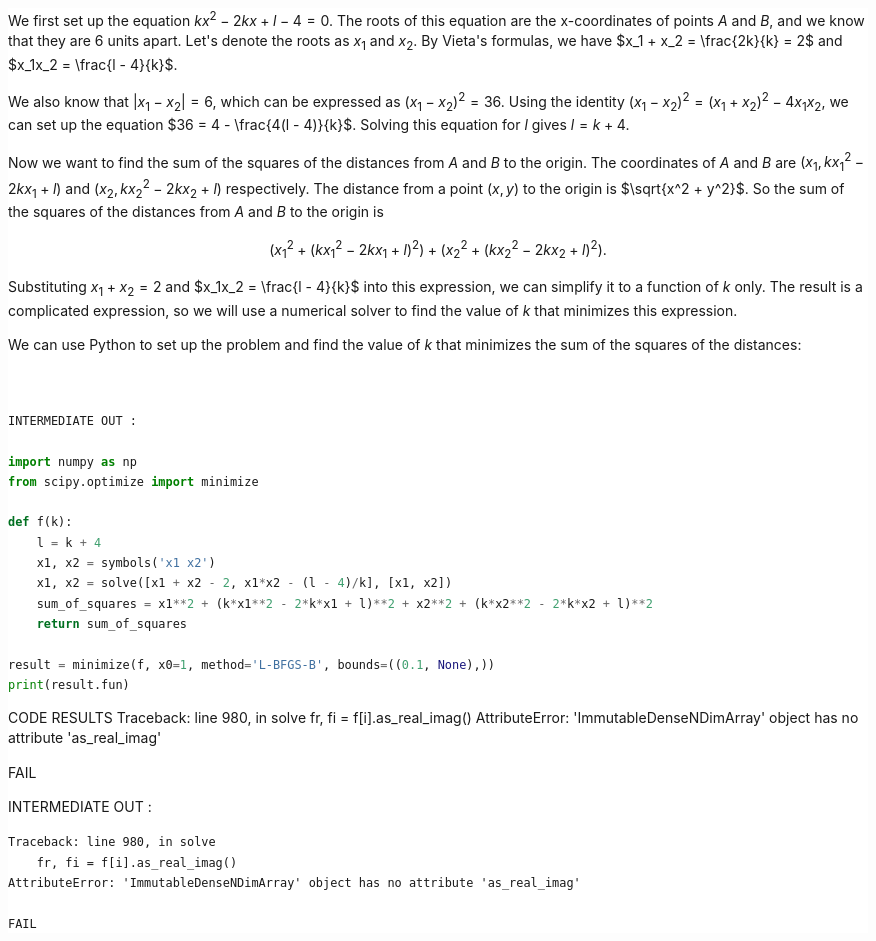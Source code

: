 
We first set up the equation $kx^2 - 2kx + l - 4 = 0$. The roots of this equation are the x-coordinates of points $A$ and $B$, and we know that they are 6 units apart. Let's denote the roots as $x_1$ and $x_2$. By Vieta's formulas, we have $x_1 + x_2 = \frac{2k}{k} = 2$ and $x_1x_2 = \frac{l - 4}{k}$. 

We also know that $|x_1 - x_2| = 6$, which can be expressed as $(x_1 - x_2)^2 = 36$. Using the identity $(x_1 - x_2)^2 = (x_1 + x_2)^2 - 4x_1x_2$, we can set up the equation $36 = 4 - \frac{4(l - 4)}{k}$. Solving this equation for $l$ gives $l = k + 4$.

Now we want to find the sum of the squares of the distances from $A$ and $B$ to the origin. The coordinates of $A$ and $B$ are $(x_1, kx_1^2 - 2kx_1 + l)$ and $(x_2, kx_2^2 - 2kx_2 + l)$ respectively. The distance from a point $(x, y)$ to the origin is $\sqrt{x^2 + y^2}$. So the sum of the squares of the distances from $A$ and $B$ to the origin is

$$(x_1^2 + (kx_1^2 - 2kx_1 + l)^2) + (x_2^2 + (kx_2^2 - 2kx_2 + l)^2).$$

Substituting $x_1 + x_2 = 2$ and $x_1x_2 = \frac{l - 4}{k}$ into this expression, we can simplify it to a function of $k$ only. The result is a complicated expression, so we will use a numerical solver to find the value of $k$ that minimizes this expression.

We can use Python to set up the problem and find the value of $k$ that minimizes the sum of the squares of the distances:

```python


INTERMEDIATE OUT :

import numpy as np
from scipy.optimize import minimize

def f(k):
    l = k + 4
    x1, x2 = symbols('x1 x2')
    x1, x2 = solve([x1 + x2 - 2, x1*x2 - (l - 4)/k], [x1, x2])
    sum_of_squares = x1**2 + (k*x1**2 - 2*k*x1 + l)**2 + x2**2 + (k*x2**2 - 2*k*x2 + l)**2
    return sum_of_squares

result = minimize(f, x0=1, method='L-BFGS-B', bounds=((0.1, None),))
print(result.fun)
```

CODE RESULTS Traceback: line 980, in solve
    fr, fi = f[i].as_real_imag()
AttributeError: 'ImmutableDenseNDimArray' object has no attribute 'as_real_imag'

FAIL


INTERMEDIATE OUT :
```output
Traceback: line 980, in solve
    fr, fi = f[i].as_real_imag()
AttributeError: 'ImmutableDenseNDimArray' object has no attribute 'as_real_imag'

FAIL

```
